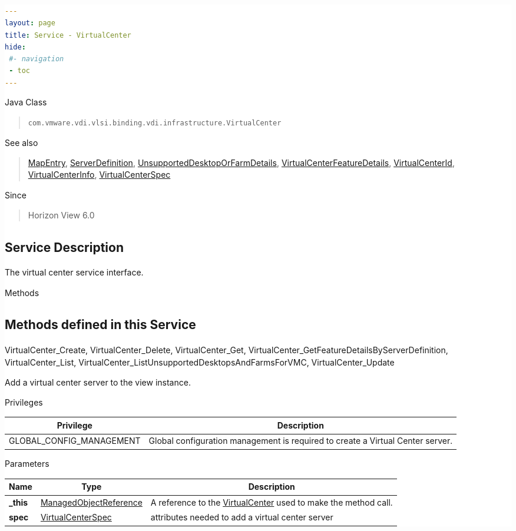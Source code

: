 ```yaml
---
layout: page
title: Service - VirtualCenter
hide:
 #- navigation
 - toc
---
```


  
  
  



Java Class  
> `com.vmware.vdi.vlsi.binding.vdi.infrastructure.VirtualCenter`

See also  
> [MapEntry](vdi.util.MapEntry.md), [ServerDefinition](vdi.utils.Certificate.ServerDefinition.md), [UnsupportedDesktopOrFarmDetails](vdi.infrastructure.VirtualCenter.UnsupportedDesktopOrFarmDetails.md), [VirtualCenterFeatureDetails](vdi.infrastructure.VirtualCenter.VirtualCenterFeatureDetails.md), [VirtualCenterId](vdi.entity.VirtualCenterId.md), [VirtualCenterInfo](vdi.infrastructure.VirtualCenter.VirtualCenterInfo.md), [VirtualCenterSpec](vdi.infrastructure.VirtualCenter.VirtualCenterSpec.md)

Since  
> Horizon View 6.0


  


## Service Description

The virtual center service interface. 

Methods

Methods defined in this Service   
---  
VirtualCenter_Create, VirtualCenter_Delete, VirtualCenter_Get, VirtualCenter_GetFeatureDetailsByServerDefinition, VirtualCenter_List, VirtualCenter_ListUnsupportedDesktopsAndFarmsForVMC, VirtualCenter_Update  
  



Add a virtual center server to the view instance. 

Privileges 

Privilege |  Description   
---|---  
GLOBAL_CONFIG_MANAGEMENT|  Global configuration management is required to create a Virtual Center server.   
  


Parameters 

Name| Type| Description  
---|---|---  
**_this**| [ManagedObjectReference](vmodl.ManagedObjectReference.md)|  A reference to the [VirtualCenter](vdi.infrastructure.VirtualCenter.md) used to make the method call.   
**spec**| [VirtualCenterSpec](vdi.infrastructure.VirtualCenter.VirtualCenterSpec.md)|  attributes needed to add a virtual center server   
  